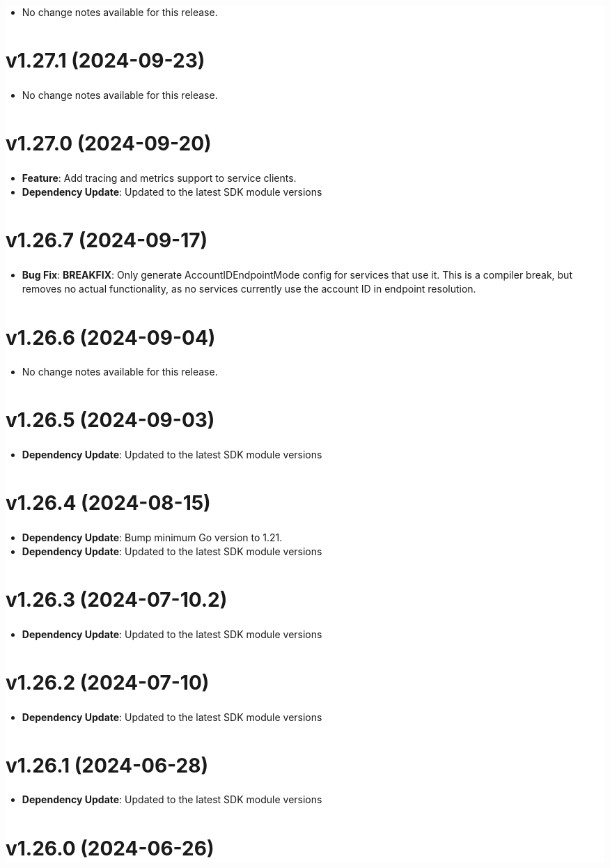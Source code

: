* No change notes available for this release.

# v1.27.1 (2024-09-23)

* No change notes available for this release.

# v1.27.0 (2024-09-20)

* **Feature**: Add tracing and metrics support to service clients.
* **Dependency Update**: Updated to the latest SDK module versions

# v1.26.7 (2024-09-17)

* **Bug Fix**: **BREAKFIX**: Only generate AccountIDEndpointMode config for services that use it. This is a compiler break, but removes no actual functionality, as no services currently use the account ID in endpoint resolution.

# v1.26.6 (2024-09-04)

* No change notes available for this release.

# v1.26.5 (2024-09-03)

* **Dependency Update**: Updated to the latest SDK module versions

# v1.26.4 (2024-08-15)

* **Dependency Update**: Bump minimum Go version to 1.21.
* **Dependency Update**: Updated to the latest SDK module versions

# v1.26.3 (2024-07-10.2)

* **Dependency Update**: Updated to the latest SDK module versions

# v1.26.2 (2024-07-10)

* **Dependency Update**: Updated to the latest SDK module versions

# v1.26.1 (2024-06-28)

* **Dependency Update**: Updated to the latest SDK module versions

# v1.26.0 (2024-06-26)
